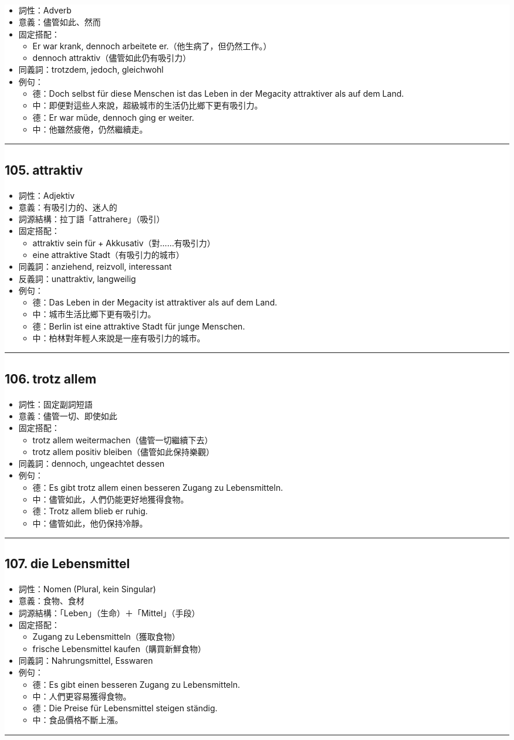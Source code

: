 - 詞性：Adverb
- 意義：儘管如此、然而
- 固定搭配：
  - Er war krank, dennoch arbeitete er.（他生病了，但仍然工作。）
  - dennoch attraktiv（儘管如此仍有吸引力）
- 同義詞：trotzdem, jedoch, gleichwohl
- 例句：
  - 德：Doch selbst für diese Menschen ist das Leben in der Megacity attraktiver als auf dem Land.
  - 中：即便對這些人來說，超級城市的生活仍比鄉下更有吸引力。
  - 德：Er war müde, dennoch ging er weiter.
  - 中：他雖然疲倦，仍然繼續走。

---

## 105. attraktiv

- 詞性：Adjektiv
- 意義：有吸引力的、迷人的
- 詞源結構：拉丁語「attrahere」（吸引）
- 固定搭配：
  - attraktiv sein für + Akkusativ（對……有吸引力）
  - eine attraktive Stadt（有吸引力的城市）
- 同義詞：anziehend, reizvoll, interessant
- 反義詞：unattraktiv, langweilig
- 例句：
  - 德：Das Leben in der Megacity ist attraktiver als auf dem Land.
  - 中：城市生活比鄉下更有吸引力。
  - 德：Berlin ist eine attraktive Stadt für junge Menschen.
  - 中：柏林對年輕人來說是一座有吸引力的城市。

---

## 106. trotz allem

- 詞性：固定副詞短語
- 意義：儘管一切、即使如此
- 固定搭配：
  - trotz allem weitermachen（儘管一切繼續下去）
  - trotz allem positiv bleiben（儘管如此保持樂觀）
- 同義詞：dennoch, ungeachtet dessen
- 例句：
  - 德：Es gibt trotz allem einen besseren Zugang zu Lebensmitteln.
  - 中：儘管如此，人們仍能更好地獲得食物。
  - 德：Trotz allem blieb er ruhig.
  - 中：儘管如此，他仍保持冷靜。

---

## 107. die Lebensmittel

- 詞性：Nomen (Plural, kein Singular)
- 意義：食物、食材
- 詞源結構：「Leben」（生命）＋「Mittel」（手段）
- 固定搭配：
  - Zugang zu Lebensmitteln（獲取食物）
  - frische Lebensmittel kaufen（購買新鮮食物）
- 同義詞：Nahrungsmittel, Esswaren
- 例句：
  - 德：Es gibt einen besseren Zugang zu Lebensmitteln.
  - 中：人們更容易獲得食物。
  - 德：Die Preise für Lebensmittel steigen ständig.
  - 中：食品價格不斷上漲。

---